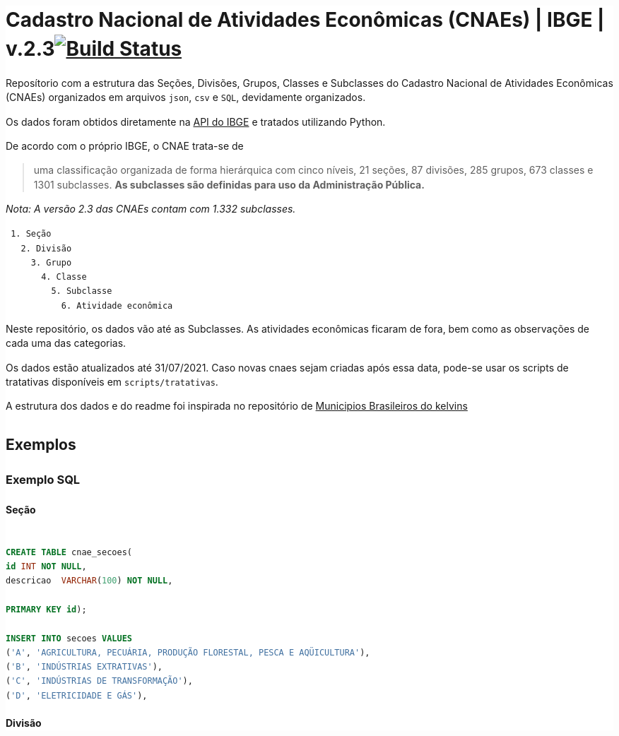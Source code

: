 # Cadastro Nacional de Atividades Econômicas (CNAEs) | IBGE | v.2.3[![Build Status](https://www.travis-ci.com/pedrounes1/CNAES-IBGE-2_3.svg?branch=main)](https://www.travis-ci.com/pedrounes1/CNAES-IBGE-2_3)

Reposítorio com a estrutura das Seções, Divisões, Grupos, Classes e Subclasses do Cadastro Nacional de Atividades Econômicas (CNAEs) organizados em arquivos `json`, `csv` e `SQL`, devidamente organizados.

Os dados foram obtidos diretamente na [API do IBGE](https://servicodados.ibge.gov.br/api/docs/cnae?versao=2) e tratados utilizando Python.

De acordo com o próprio IBGE, o CNAE trata-se de
> uma classificação organizada de forma hierárquica com cinco níveis, 21 seções, 87 divisões, 285 grupos, 673 classes e 1301 subclasses. **As subclasses são definidas para uso da Administração Pública.**

*Nota: A versão 2.3 das CNAEs contam com 1.332 subclasses.*
```
 1. Seção
   2. Divisão
     3. Grupo
       4. Classe
         5. Subclasse
           6. Atividade econômica
```

Neste repositório, os dados vão até as Subclasses. As atividades econômicas ficaram de fora, bem como as observações de cada uma das categorias.

Os dados estão atualizados até 31/07/2021. Caso novas cnaes sejam criadas após essa data, pode-se usar os scripts de tratativas disponíveis em `scripts/tratativas`.

A estrutura dos dados e do readme foi inspirada no repositório de [Municipios Brasileiros do kelvins](https://github.com/kelvins/Municipios-Brasileiros)

## Exemplos

### Exemplo SQL

#### Seção

```sql

CREATE TABLE cnae_secoes(
id INT NOT NULL,
descricao  VARCHAR(100) NOT NULL,

PRIMARY KEY id);

INSERT INTO secoes VALUES
('A', 'AGRICULTURA, PECUÁRIA, PRODUÇÃO FLORESTAL, PESCA E AQÜICULTURA'),
('B', 'INDÚSTRIAS EXTRATIVAS'),
('C', 'INDÚSTRIAS DE TRANSFORMAÇÃO'),
('D', 'ELETRICIDADE E GÁS'),
```
#### Divisão
